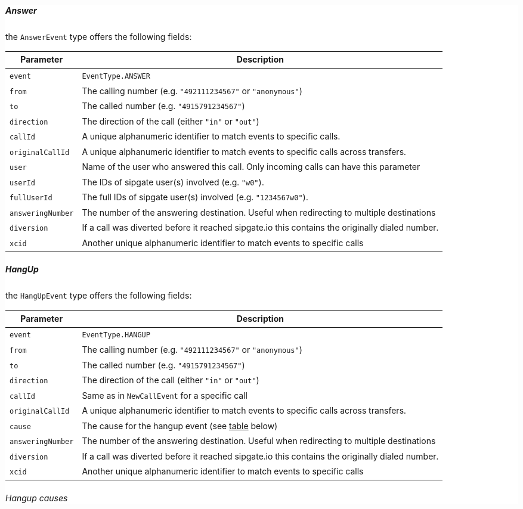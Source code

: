 ##### Answer

the `AnswerEvent` type offers the following fields:

| Parameter         | Description                                                                                     |
| ----------------- | ----------------------------------------------------------------------------------------------- |
| `event`           | `EventType.ANSWER`                                                                              |
| `from`            | The calling number (e.g. `"492111234567"` or `"anonymous"`)                                     |
| `to`              | The called number (e.g. `"4915791234567"`)                                                      |
| `direction`       | The direction of the call (either `"in"` or `"out"`)                                            |
| `callId`          | A unique alphanumeric identifier to match events to specific calls.                             |
| `originalCallId`  | A unique alphanumeric identifier to match events to specific calls across transfers.            |
| `user`            | Name of the user who answered this call. Only incoming calls can have this parameter            |
| `userId`          | The IDs of sipgate user(s) involved (e.g. `"w0"`).                                              |
| `fullUserId`      | The full IDs of sipgate user(s) involved (e.g. `"1234567w0"`).                                  |
| `answeringNumber` | The number of the answering destination. Useful when redirecting to multiple destinations       |
| `diversion`       | If a call was diverted before it reached sipgate.io this contains the originally dialed number. |
| `xcid`            | Another unique alphanumeric identifier to match events to specific calls                        |

##### HangUp

the `HangUpEvent` type offers the following fields:

| Parameter         | Description                                                                                     |
| ----------------- | ----------------------------------------------------------------------------------------------- |
| `event`           | `EventType.HANGUP`                                                                              |
| `from`            | The calling number (e.g. `"492111234567"` or `"anonymous"`)                                     |
| `to`              | The called number (e.g. `"4915791234567"`)                                                      |
| `direction`       | The direction of the call (either `"in"` or `"out"`)                                            |
| `callId`          | Same as in `NewCallEvent` for a specific call                                                   |
| `originalCallId`  | A unique alphanumeric identifier to match events to specific calls across transfers.            |
| `cause`           | The cause for the hangup event (see [table](#hangup-causes) below)                              |
| `answeringNumber` | The number of the answering destination. Useful when redirecting to multiple destinations       |
| `diversion`       | If a call was diverted before it reached sipgate.io this contains the originally dialed number. |
| `xcid`            | Another unique alphanumeric identifier to match events to specific calls                        |

###### Hangup causes
